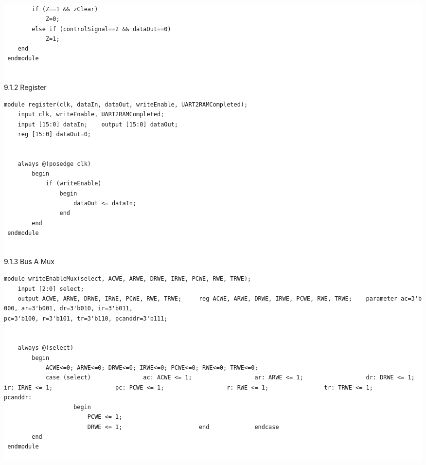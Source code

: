 ```
 	 	if (Z==1 && zClear) 
 	 	 	Z=0; 
 	 	else if (controlSignal==2 && dataOut==0) 
 	 	 	Z=1; 
 	end 
 endmodule 


```



#### 
9.1.2 Register 


```
module register(clk, dataIn, dataOut, writeEnable, UART2RAMCompleted); 
 	input clk, writeEnable, UART2RAMCompleted; 
 	input [15:0] dataIn;  	output [15:0] dataOut; 
 	reg [15:0] dataOut=0; 


 	always @(posedge clk) 
 	 	begin 
 	 	 	if (writeEnable) 
 	 	 	 	begin 
 	 	 	 	 	dataOut <= dataIn; 
 	 	 	 	end 
 	 	end 
 endmodule 


```



#### 
9.1.3 Bus A Mux 


```
module writeEnableMux(select, ACWE, ARWE, DRWE, IRWE, PCWE, RWE, TRWE); 
 	input [2:0] select; 
 	output ACWE, ARWE, DRWE, IRWE, PCWE, RWE, TRWE;  	reg ACWE, ARWE, DRWE, IRWE, PCWE, RWE, TRWE;  	parameter ac=3'b000, ar=3'b001, dr=3'b010, ir=3'b011, 
pc=3'b100, r=3'b101, tr=3'b110, pcanddr=3'b111; 


 	always @(select) 
 	 	begin 
 	 	 	ACWE<=0; ARWE<=0; DRWE<=0; IRWE<=0; PCWE<=0; RWE<=0; TRWE<=0; 
 	 	 	case (select)  	 	 	 	ac: ACWE <= 1;  	 	 	 	ar: ARWE <= 1;  	 	 	 	dr: DRWE <= 1;  	 	 	 	ir: IRWE <= 1;  	 	 	 	pc: PCWE <= 1;  	 	 	 	r: RWE <= 1;  	 	 	 	tr: TRWE <= 1;  	 	 	 	pcanddr:  
 	 	 	 	 	begin 
 	 	 	 	 	 	PCWE <= 1; 
 	 	 	 	 	 	DRWE <= 1;  	 	 	 	 	end  	 	 	endcase 
 	 	end 
 endmodule 


```
